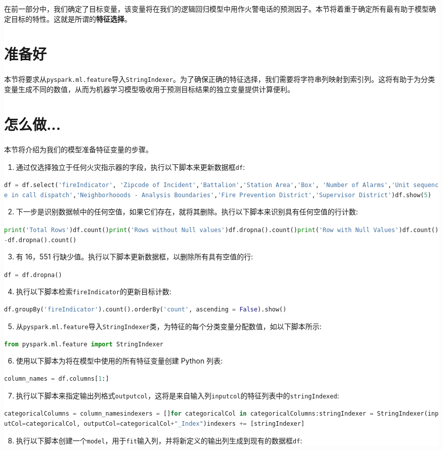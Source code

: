 在前一部分中，我们确定了目标变量，该变量将在我们的逻辑回归模型中用作火警电话的预测因子。本节将着重于确定所有最有助于模型确定目标的特性。这就是所谓的**特征选择**。

# 准备好

本节将要求从`pyspark.ml.feature`导入`StringIndexer`。为了确保正确的特征选择，我们需要将字符串列映射到索引列。这将有助于为分类变量生成不同的数值，从而为机器学习模型吸收用于预测目标结果的独立变量提供计算便利。

# 怎么做...

本节将介绍为我们的模型准备特征变量的步骤。

1.  通过仅选择独立于任何火灾指示器的字段，执行以下脚本来更新数据框`df`:

```py
df = df.select('fireIndicator', 'Zipcode of Incident','Battalion','Station Area','Box', 'Number of Alarms','Unit sequence in call dispatch','Neighborhooods - Analysis Boundaries','Fire Prevention District','Supervisor District')df.show(5)
```

2.  下一步是识别数据帧中的任何空值，如果它们存在，就将其删除。执行以下脚本来识别具有任何空值的行计数:

```py
print('Total Rows')df.count()print('Rows without Null values')df.dropna().count()print('Row with Null Values')df.count()-df.dropna().count()
```

3.  有 16，551 行缺少值。执行以下脚本更新数据框，以删除所有具有空值的行:

```py
df = df.dropna()
```

4.  执行以下脚本检索`fireIndicator`的更新目标计数:

```py
df.groupBy('fireIndicator').count().orderBy('count', ascending = False).show()
```

5.  从`pyspark.ml.feature`导入`StringIndexer`类，为特征的每个分类变量分配数值，如以下脚本所示:

```py
from pyspark.ml.feature import StringIndexer
```

6.  使用以下脚本为将在模型中使用的所有特征变量创建 Python 列表:

```py
column_names = df.columns[1:]
```

7.  执行以下脚本来指定输出列格式`outputcol`，这将是来自输入列`inputcol`的特征列表中的`stringIndexed`:

```py
categoricalColumns = column_namesindexers = []for categoricalCol in categoricalColumns:stringIndexer = StringIndexer(inputCol=categoricalCol, outputCol=categoricalCol+"_Index")indexers += [stringIndexer]
```

8.  执行以下脚本创建一个`model`，用于`fit`输入列，并将新定义的输出列生成到现有的数据框`df`:
